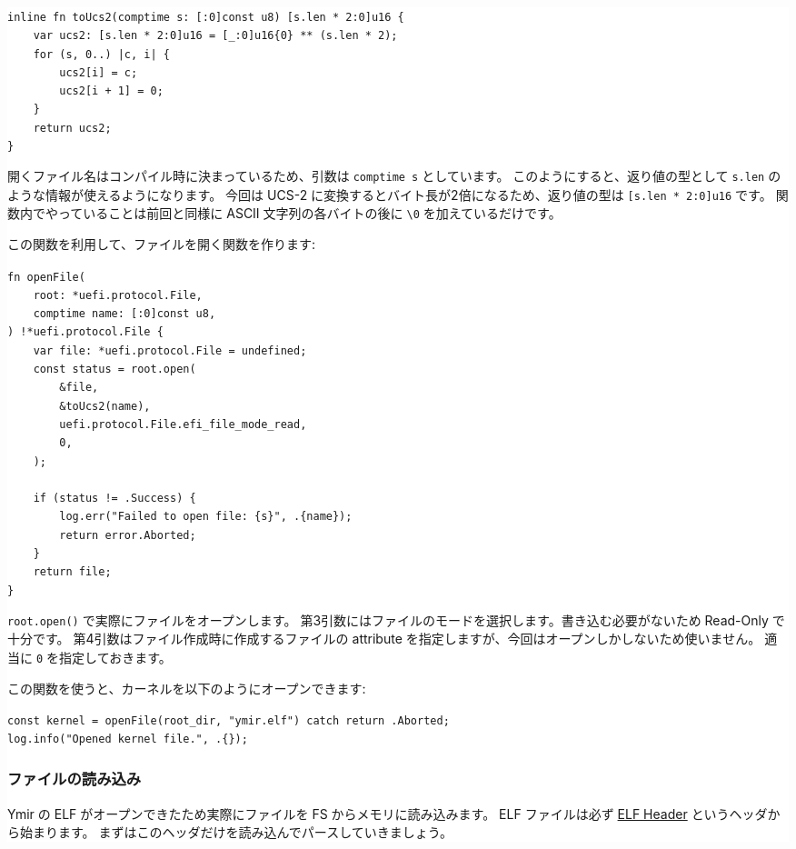 ```src/boot.zig
inline fn toUcs2(comptime s: [:0]const u8) [s.len * 2:0]u16 {
    var ucs2: [s.len * 2:0]u16 = [_:0]u16{0} ** (s.len * 2);
    for (s, 0..) |c, i| {
        ucs2[i] = c;
        ucs2[i + 1] = 0;
    }
    return ucs2;
}
```

開くファイル名はコンパイル時に決まっているため、引数は `comptime s` としています。
このようにすると、返り値の型として `s.len` のような情報が使えるようになります。
今回は UCS-2 に変換するとバイト長が2倍になるため、返り値の型は `[s.len * 2:0]u16` です。
関数内でやっていることは前回と同様に ASCII 文字列の各バイトの後に `\0` を加えているだけです。

この関数を利用して、ファイルを開く関数を作ります:

```src/boot.zig
fn openFile(
    root: *uefi.protocol.File,
    comptime name: [:0]const u8,
) !*uefi.protocol.File {
    var file: *uefi.protocol.File = undefined;
    const status = root.open(
        &file,
        &toUcs2(name),
        uefi.protocol.File.efi_file_mode_read,
        0,
    );

    if (status != .Success) {
        log.err("Failed to open file: {s}", .{name});
        return error.Aborted;
    }
    return file;
}
```

`root.open()` で実際にファイルをオープンします。
第3引数にはファイルのモードを選択します。書き込む必要がないため Read-Only で十分です。
第4引数はファイル作成時に作成するファイルの attribute を指定しますが、今回はオープンしかしないため使いません。
適当に `0` を指定しておきます。

この関数を使うと、カーネルを以下のようにオープンできます:

```src/boot.zig
const kernel = openFile(root_dir, "ymir.elf") catch return .Aborted;
log.info("Opened kernel file.", .{});
```

### ファイルの読み込み

Ymir の ELF がオープンできたため実際にファイルを FS からメモリに読み込みます。
ELF ファイルは必ず [ELF Header](https://refspecs.linuxfoundation.org/elf/gabi4+/ch4.eheader.html) というヘッダから始まります。
まずはこのヘッダだけを読み込んでパースしていきましょう。


[^1]: [Understanding the x64 code models - Eli Bendersky's website](https://eli.thegreenplace.net/2012/01/03/understanding-the-x64-code-models)
[^2]: [Memory Type Usage before ExitBootServices() - UEFI Specification 2.9A](https://uefi.org/specs/UEFI/2.9_A/07_Services_Boot_Services.html#memory-type-usage-before-exitbootservices)
[^3]: `LoaderData` は UEFI アプリのデフォルトのメモリタイプでもあります。
[^4]: Surtr/Ymir は外部依存パッケージを一切持ちません。しかし、Zig が提供するものは躊躇せず使っています。